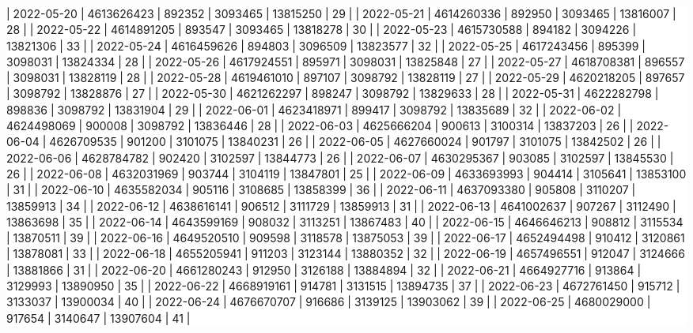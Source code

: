 | 2022-05-20 | 4613626423 | 892352 | 3093465 | 13815250 | 29 |
| 2022-05-21 | 4614260336 | 892950 | 3093465 | 13816007 | 28 |
| 2022-05-22 | 4614891205 | 893547 | 3093465 | 13818278 | 30 |
| 2022-05-23 | 4615730588 | 894182 | 3094226 | 13821306 | 33 |
| 2022-05-24 | 4616459626 | 894803 | 3096509 | 13823577 | 32 |
| 2022-05-25 | 4617243456 | 895399 | 3098031 | 13824334 | 28 |
| 2022-05-26 | 4617924551 | 895971 | 3098031 | 13825848 | 27 |
| 2022-05-27 | 4618708381 | 896557 | 3098031 | 13828119 | 28 |
| 2022-05-28 | 4619461010 | 897107 | 3098792 | 13828119 | 27 |
| 2022-05-29 | 4620218205 | 897657 | 3098792 | 13828876 | 27 |
| 2022-05-30 | 4621262297 | 898247 | 3098792 | 13829633 | 28 |
| 2022-05-31 | 4622282798 | 898836 | 3098792 | 13831904 | 29 |
| 2022-06-01 | 4623418971 | 899417 | 3098792 | 13835689 | 32 |
| 2022-06-02 | 4624498069 | 900008 | 3098792 | 13836446 | 28 |
| 2022-06-03 | 4625666204 | 900613 | 3100314 | 13837203 | 26 |
| 2022-06-04 | 4626709535 | 901200 | 3101075 | 13840231 | 26 |
| 2022-06-05 | 4627660024 | 901797 | 3101075 | 13842502 | 26 |
| 2022-06-06 | 4628784782 | 902420 | 3102597 | 13844773 | 26 |
| 2022-06-07 | 4630295367 | 903085 | 3102597 | 13845530 | 26 |
| 2022-06-08 | 4632031969 | 903744 | 3104119 | 13847801 | 25 |
| 2022-06-09 | 4633693993 | 904414 | 3105641 | 13853100 | 31 |
| 2022-06-10 | 4635582034 | 905116 | 3108685 | 13858399 | 36 |
| 2022-06-11 | 4637093380 | 905808 | 3110207 | 13859913 | 34 |
| 2022-06-12 | 4638616141 | 906512 | 3111729 | 13859913 | 31 |
| 2022-06-13 | 4641002637 | 907267 | 3112490 | 13863698 | 35 |
| 2022-06-14 | 4643599169 | 908032 | 3113251 | 13867483 | 40 |
| 2022-06-15 | 4646646213 | 908812 | 3115534 | 13870511 | 39 |
| 2022-06-16 | 4649520510 | 909598 | 3118578 | 13875053 | 39 |
| 2022-06-17 | 4652494498 | 910412 | 3120861 | 13878081 | 33 |
| 2022-06-18 | 4655205941 | 911203 | 3123144 | 13880352 | 32 |
| 2022-06-19 | 4657496551 | 912047 | 3124666 | 13881866 | 31 |
| 2022-06-20 | 4661280243 | 912950 | 3126188 | 13884894 | 32 |
| 2022-06-21 | 4664927716 | 913864 | 3129993 | 13890950 | 35 |
| 2022-06-22 | 4668919161 | 914781 | 3131515 | 13894735 | 37 |
| 2022-06-23 | 4672761450 | 915712 | 3133037 | 13900034 | 40 |
| 2022-06-24 | 4676670707 | 916686 | 3139125 | 13903062 | 39 |
| 2022-06-25 | 4680029000 | 917654 | 3140647 | 13907604 | 41 |